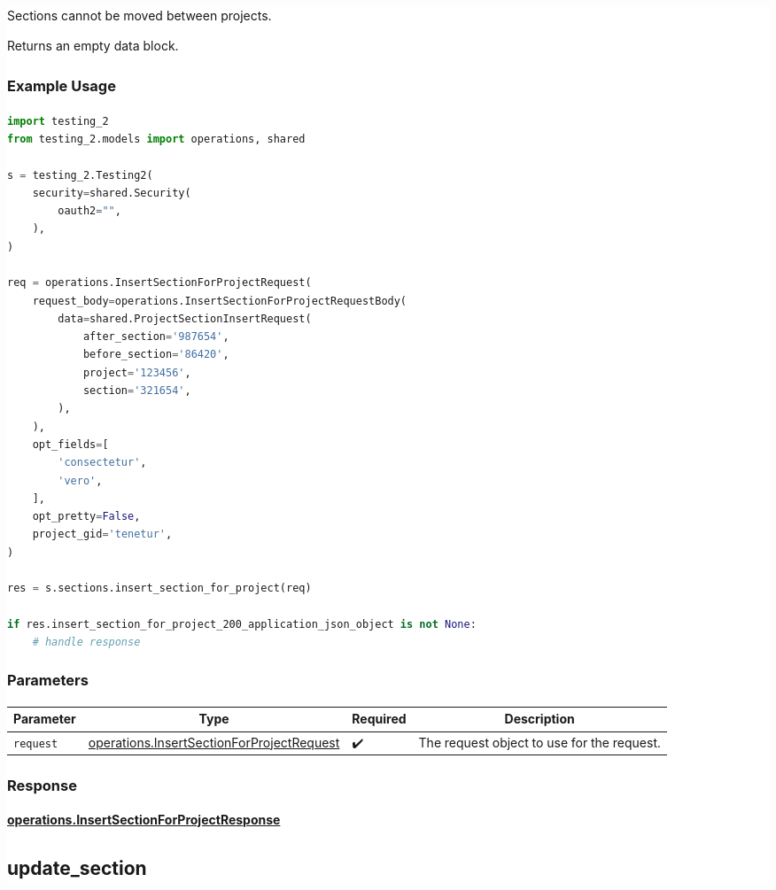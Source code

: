 Sections cannot be moved between projects.

Returns an empty data block.

### Example Usage

```python
import testing_2
from testing_2.models import operations, shared

s = testing_2.Testing2(
    security=shared.Security(
        oauth2="",
    ),
)

req = operations.InsertSectionForProjectRequest(
    request_body=operations.InsertSectionForProjectRequestBody(
        data=shared.ProjectSectionInsertRequest(
            after_section='987654',
            before_section='86420',
            project='123456',
            section='321654',
        ),
    ),
    opt_fields=[
        'consectetur',
        'vero',
    ],
    opt_pretty=False,
    project_gid='tenetur',
)

res = s.sections.insert_section_for_project(req)

if res.insert_section_for_project_200_application_json_object is not None:
    # handle response
```

### Parameters

| Parameter                                                                                              | Type                                                                                                   | Required                                                                                               | Description                                                                                            |
| ------------------------------------------------------------------------------------------------------ | ------------------------------------------------------------------------------------------------------ | ------------------------------------------------------------------------------------------------------ | ------------------------------------------------------------------------------------------------------ |
| `request`                                                                                              | [operations.InsertSectionForProjectRequest](../../models/operations/insertsectionforprojectrequest.md) | :heavy_check_mark:                                                                                     | The request object to use for the request.                                                             |


### Response

**[operations.InsertSectionForProjectResponse](../../models/operations/insertsectionforprojectresponse.md)**


## update_section
